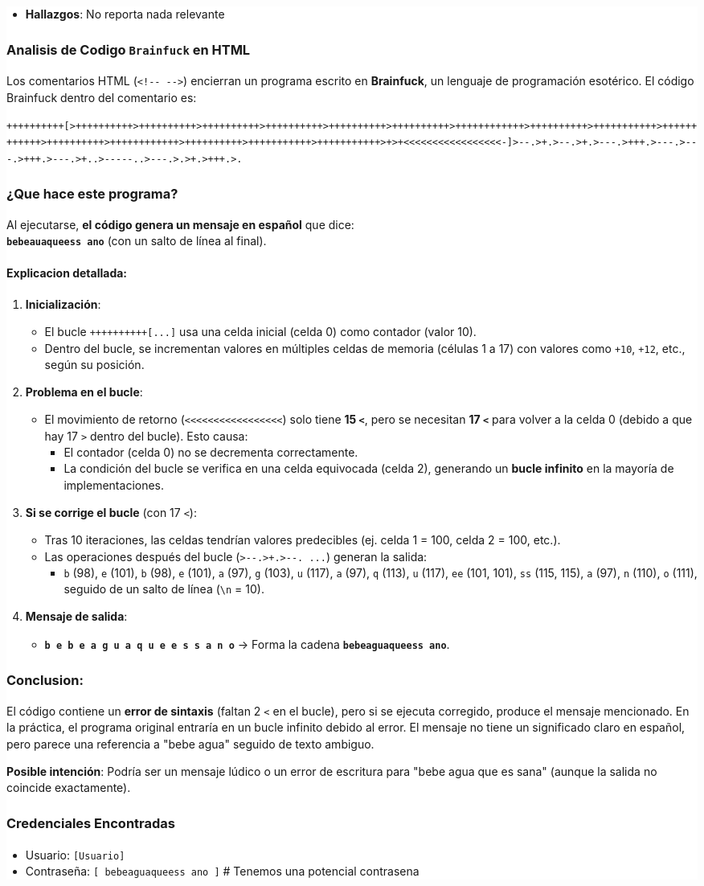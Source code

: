 - **Hallazgos**:
	No reporta nada relevante


### Analisis de Codigo `Brainfuck` en HTML
Los comentarios HTML (`<!-- -->`) encierran un programa escrito en **Brainfuck**, un lenguaje de programación esotérico. El código Brainfuck dentro del comentario es:

```brainfuck
++++++++++[>++++++++++>++++++++++>++++++++++>++++++++++>++++++++++>++++++++++>++++++++++++>++++++++++>+++++++++++>++++++++++++>++++++++++>++++++++++++>++++++++++>+++++++++++>+++++++++++>+>+<<<<<<<<<<<<<<<<<-]>--.>+.>--.>+.>---.>+++.>---.>---.>+++.>---.>+..>-----..>---.>.>+.>+++.>.
```

### ¿Que hace este programa?
Al ejecutarse, **el código genera un mensaje en español** que dice:  
**`bebeauaqueess ano`** (con un salto de línea al final).

#### Explicacion detallada:
1. **Inicialización**:
   - El bucle `++++++++++[...]` usa una celda inicial (celda 0) como contador (valor 10).
   - Dentro del bucle, se incrementan valores en múltiples celdas de memoria (células 1 a 17) con valores como `+10`, `+12`, etc., según su posición.

2. **Problema en el bucle**:
   - El movimiento de retorno (`<<<<<<<<<<<<<<<<<`) solo tiene **15 `<`**, pero se necesitan **17 `<`** para volver a la celda 0 (debido a que hay 17 `>` dentro del bucle). Esto causa:
     - El contador (celda 0) no se decrementa correctamente.
     - La condición del bucle se verifica en una celda equivocada (celda 2), generando un **bucle infinito** en la mayoría de implementaciones.

3. **Si se corrige el bucle** (con 17 `<`):
   - Tras 10 iteraciones, las celdas tendrían valores predecibles (ej. celda 1 = 100, celda 2 = 100, etc.).
   - Las operaciones después del bucle (`>--.>+.>--. ...`) generan la salida:
     - `b` (98), `e` (101), `b` (98), `e` (101), `a` (97), `g` (103), `u` (117), `a` (97), `q` (113), `u` (117), `ee` (101, 101), `ss` (115, 115), `a` (97), `n` (110), `o` (111), seguido de un salto de línea (`\n` = 10).

4. **Mensaje de salida**:
   - **`b e b e a g u a q u e e s s a n o`** → Forma la cadena **`bebeaguaqueess ano`**. 

### Conclusion:
El código contiene un **error de sintaxis** (faltan 2 `<` en el bucle), pero si se ejecuta corregido, produce el mensaje mencionado. En la práctica, el programa original entraría en un bucle infinito debido al error. El mensaje no tiene un significado claro en español, pero parece una referencia a "bebe agua" seguido de texto ambiguo. 

**Posible intención**: Podría ser un mensaje lúdico o un error de escritura para "bebe agua que es sana" (aunque la salida no coincide exactamente).
### Credenciales Encontradas
- Usuario: `[Usuario]`
- Contraseña: `[ bebeaguaqueess ano ]` # Tenemos una potencial contrasena
